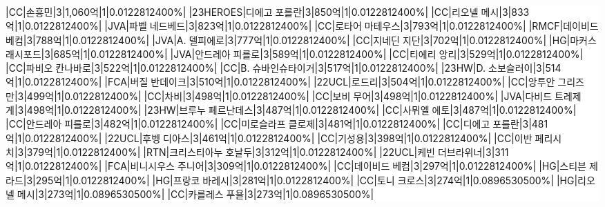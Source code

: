 |CC|손흥민|3|1,060억|1|0.0122812400%|
|23HEROES|디에고 포를란|3|850억|1|0.0122812400%|
|CC|리오넬 메시|3|833억|1|0.0122812400%|
|JVA|파벨 네드베드|3|823억|1|0.0122812400%|
|CC|로타어 마테우스|3|793억|1|0.0122812400%|
|RMCF|데이비드 베컴|3|788억|1|0.0122812400%|
|JVA|A. 델피에로|3|777억|1|0.0122812400%|
|CC|지네딘 지단|3|702억|1|0.0122812400%|
|HG|마커스 래시포드|3|685억|1|0.0122812400%|
|JVA|안드레아 피를로|3|589억|1|0.0122812400%|
|CC|티에리 앙리|3|529억|1|0.0122812400%|
|CC|파비오 칸나바로|3|522억|1|0.0122812400%|
|CC|B. 슈바인슈타이거|3|517억|1|0.0122812400%|
|23HW|D. 소보슬러이|3|514억|1|0.0122812400%|
|FCA|버질 반데이크|3|510억|1|0.0122812400%|
|22UCL|로드리|3|504억|1|0.0122812400%|
|CC|앙투안 그리즈만|3|499억|1|0.0122812400%|
|CC|차비|3|498억|1|0.0122812400%|
|CC|보비 무어|3|498억|1|0.0122812400%|
|JVA|다비드 트레제게|3|498억|1|0.0122812400%|
|23HW|브루누 페르난데스|3|487억|1|0.0122812400%|
|CC|사뮈엘 에토|3|487억|1|0.0122812400%|
|CC|안드레아 피를로|3|482억|1|0.0122812400%|
|CC|미로슬라프 클로제|3|481억|1|0.0122812400%|
|CC|디에고 포를란|3|481억|1|0.0122812400%|
|22UCL|후벵 디아스|3|461억|1|0.0122812400%|
|CC|기성용|3|398억|1|0.0122812400%|
|CC|이반 페리시치|3|379억|1|0.0122812400%|
|RTN|크리스티아누 호날두|3|312억|1|0.0122812400%|
|22UCL|케빈 더브라위너|3|311억|1|0.0122812400%|
|FCA|비니시우스 주니어|3|309억|1|0.0122812400%|
|CC|데이비드 베컴|3|297억|1|0.0122812400%|
|HG|스티븐 제라드|3|295억|1|0.0122812400%|
|HG|프랑코 바레시|3|281억|1|0.0122812400%|
|CC|토니 크로스|3|274억|1|0.0896530500%|
|HG|리오넬 메시|3|273억|1|0.0896530500%|
|CC|카를레스 푸욜|3|273억|1|0.0896530500%|